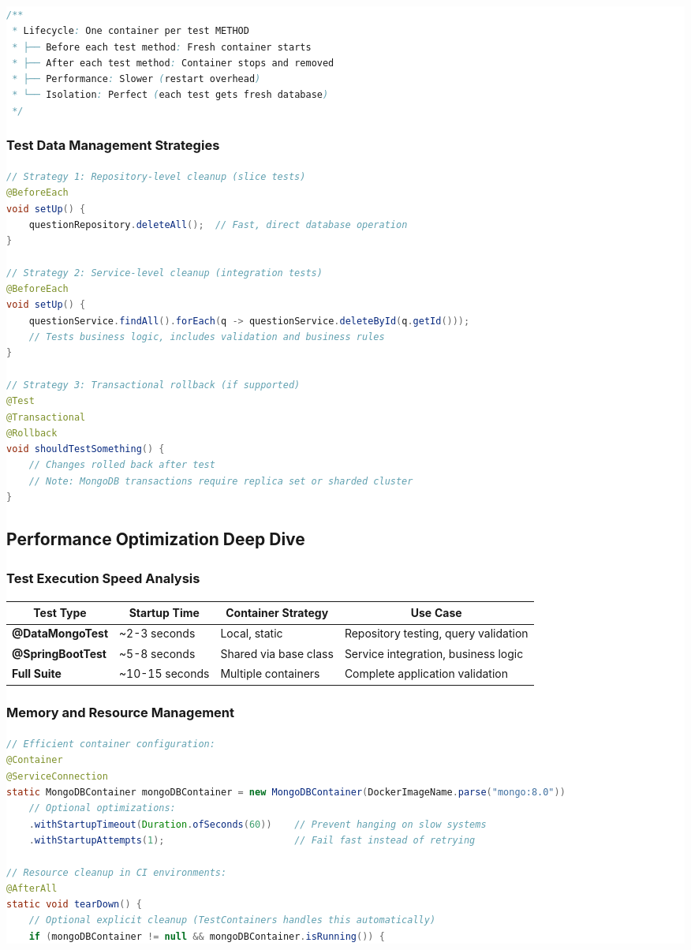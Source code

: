 ```java
/**
 * Lifecycle: One container per test METHOD
 * ├── Before each test method: Fresh container starts
 * ├── After each test method: Container stops and removed
 * ├── Performance: Slower (restart overhead)
 * └── Isolation: Perfect (each test gets fresh database)
 */
```

### Test Data Management Strategies

```java
// Strategy 1: Repository-level cleanup (slice tests)
@BeforeEach
void setUp() {
    questionRepository.deleteAll();  // Fast, direct database operation
}

// Strategy 2: Service-level cleanup (integration tests)
@BeforeEach
void setUp() {
    questionService.findAll().forEach(q -> questionService.deleteById(q.getId()));
    // Tests business logic, includes validation and business rules
}

// Strategy 3: Transactional rollback (if supported)
@Test
@Transactional
@Rollback
void shouldTestSomething() {
    // Changes rolled back after test
    // Note: MongoDB transactions require replica set or sharded cluster
}
```

## Performance Optimization Deep Dive

### Test Execution Speed Analysis

| Test Type | Startup Time | Container Strategy | Use Case |
|-----------|-------------|-------------------|-----------|
| **@DataMongoTest** | ~2-3 seconds | Local, static | Repository testing, query validation |
| **@SpringBootTest** | ~5-8 seconds | Shared via base class | Service integration, business logic |
| **Full Suite** | ~10-15 seconds | Multiple containers | Complete application validation |

### Memory and Resource Management

```java
// Efficient container configuration:
@Container
@ServiceConnection
static MongoDBContainer mongoDBContainer = new MongoDBContainer(DockerImageName.parse("mongo:8.0"))
    // Optional optimizations:
    .withStartupTimeout(Duration.ofSeconds(60))    // Prevent hanging on slow systems
    .withStartupAttempts(1);                       // Fail fast instead of retrying

// Resource cleanup in CI environments:
@AfterAll
static void tearDown() {
    // Optional explicit cleanup (TestContainers handles this automatically)
    if (mongoDBContainer != null && mongoDBContainer.isRunning()) {
```